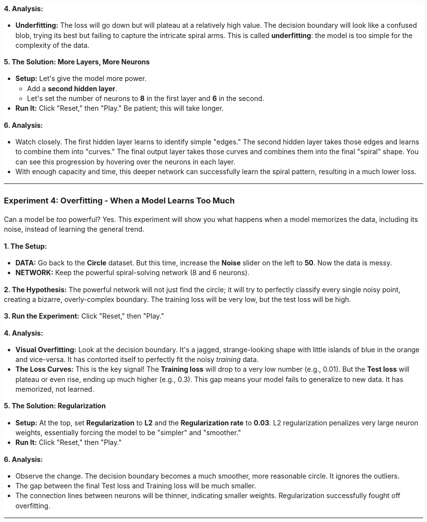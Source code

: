 **4. Analysis:**
* **Underfitting:** The loss will go down but will plateau at a relatively high value. The decision boundary will look like a confused blob, trying its best but failing to capture the intricate spiral arms. This is called **underfitting**: the model is too simple for the complexity of the data.

**5. The Solution: More Layers, More Neurons**
* **Setup:** Let's give the model more power.
    * Add a **second hidden layer**.
    * Let's set the number of neurons to **8** in the first layer and **6** in the second.
* **Run It:** Click "Reset," then "Play." Be patient; this will take longer.

**6. Analysis:**
* Watch closely. The first hidden layer learns to identify simple "edges." The second hidden layer takes those edges and learns to combine them into "curves." The final output layer takes those curves and combines them into the final "spiral" shape. You can see this progression by hovering over the neurons in each layer.
* With enough capacity and time, this deeper network can successfully learn the spiral pattern, resulting in a much lower loss.

---

### **Experiment 4: Overfitting - When a Model Learns Too Much**

Can a model be *too* powerful? Yes. This experiment will show you what happens when a model memorizes the data, including its noise, instead of learning the general trend.

**1. The Setup:**
* **DATA:** Go back to the **Circle** dataset. But this time, increase the **Noise** slider on the left to **50**. Now the data is messy.
* **NETWORK:** Keep the powerful spiral-solving network (8 and 6 neurons).

**2. The Hypothesis:**
The powerful network will not just find the circle; it will try to perfectly classify every single noisy point, creating a bizarre, overly-complex boundary. The training loss will be very low, but the test loss will be high.

**3. Run the Experiment:**
Click "Reset," then "Play."

**4. Analysis:**
* **Visual Overfitting:** Look at the decision boundary. It's a jagged, strange-looking shape with little islands of blue in the orange and vice-versa. It has contorted itself to perfectly fit the noisy *training* data.
* **The Loss Curves:** This is the key signal! The **Training loss** will drop to a very low number (e.g., 0.01). But the **Test loss** will plateau or even rise, ending up much higher (e.g., 0.3). This gap means your model fails to generalize to new data. It has memorized, not learned.

**5. The Solution: Regularization**
* **Setup:** At the top, set **Regularization** to **L2** and the **Regularization rate** to **0.03**. L2 regularization penalizes very large neuron weights, essentially forcing the model to be "simpler" and "smoother."
* **Run It:** Click "Reset," then "Play."

**6. Analysis:**
* Observe the change. The decision boundary becomes a much smoother, more reasonable circle. It ignores the outliers.
* The gap between the final Test loss and Training loss will be much smaller.
* The connection lines between neurons will be thinner, indicating smaller weights. Regularization successfully fought off overfitting.

---